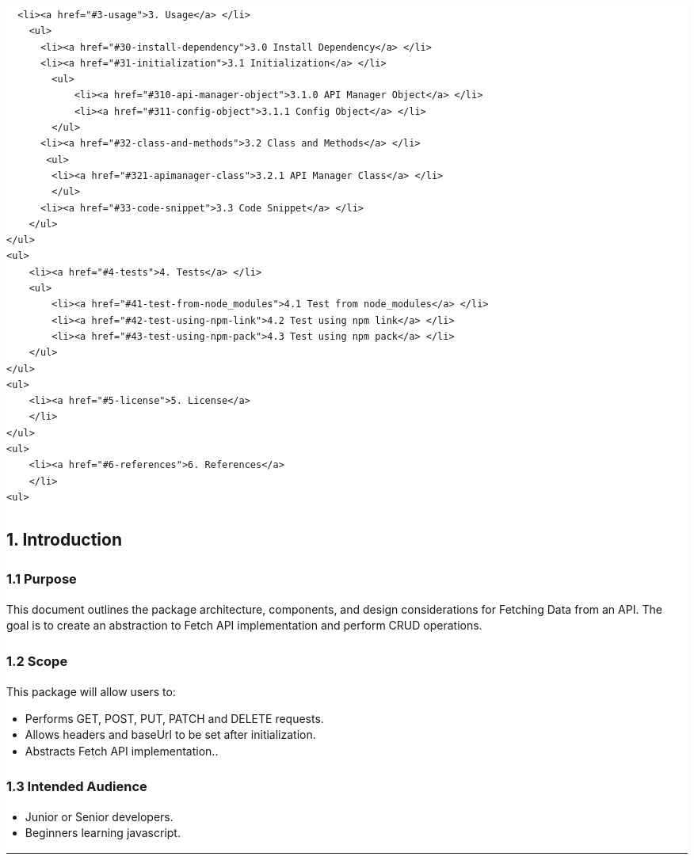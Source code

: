       <li><a href="#3-usage">3. Usage</a> </li>
        <ul>
          <li><a href="#30-install-dependency">3.0 Install Dependency</a> </li>
          <li><a href="#31-initialization">3.1 Initialization</a> </li>
            <ul>
                <li><a href="#310-api-manager-object">3.1.0 API Manager Object</a> </li>
                <li><a href="#311-config-object">3.1.1 Config Object</a> </li>
            </ul>
          <li><a href="#32-class-and-methods">3.2 Class and Methods</a> </li>
           <ul>
            <li><a href="#321-apimanager-class">3.2.1 API Manager Class</a> </li>
            </ul>
          <li><a href="#33-code-snippet">3.3 Code Snippet</a> </li>
        </ul>
    </ul> 
    <ul>
        <li><a href="#4-tests">4. Tests</a> </li>
        <ul>
            <li><a href="#41-test-from-node_modules">4.1 Test from node_modules</a> </li>
            <li><a href="#42-test-using-npm-link">4.2 Test using npm link</a> </li>
            <li><a href="#43-test-using-npm-pack">4.3 Test using npm pack</a> </li>
        </ul>
    </ul> 
    <ul>  
        <li><a href="#5-license">5. License</a>
        </li>
    </ul> 
    <ul> 
        <li><a href="#6-references">6. References</a>
        </li>
    <ul>

## 1. Introduction ##

### 1.1 Purpose ###

This document outlines the package architecture, components, and design considerations for Fetching Data from an API. The goal is to create an abstraction to Fetch API implementation and perform CRUD operations.

### 1.2 Scope ###

This package will allow users to:

- Performs GET, POST, PUT, PATCH and DELETE requests.
- Allows headers and baseUrl to be set after initialization.
- Abstracts Fetch API implementation..

### 1.3 Intended Audience ###

- Junior or Senior developers.
- Beginners learning javascript.

---